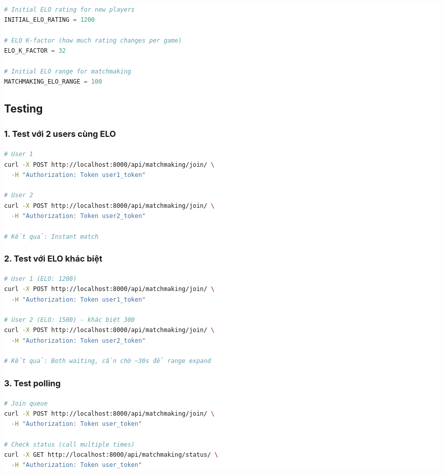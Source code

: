 ```python
# Initial ELO rating for new players
INITIAL_ELO_RATING = 1200

# ELO K-factor (how much rating changes per game)
ELO_K_FACTOR = 32

# Initial ELO range for matchmaking
MATCHMAKING_ELO_RANGE = 100
```

## Testing

### 1. Test với 2 users cùng ELO

```bash
# User 1
curl -X POST http://localhost:8000/api/matchmaking/join/ \
  -H "Authorization: Token user1_token"

# User 2
curl -X POST http://localhost:8000/api/matchmaking/join/ \
  -H "Authorization: Token user2_token"

# Kết quả: Instant match
```

### 2. Test với ELO khác biệt

```bash
# User 1 (ELO: 1200)
curl -X POST http://localhost:8000/api/matchmaking/join/ \
  -H "Authorization: Token user1_token"

# User 2 (ELO: 1500) - khác biệt 300
curl -X POST http://localhost:8000/api/matchmaking/join/ \
  -H "Authorization: Token user2_token"

# Kết quả: Both waiting, cần chờ ~30s để range expand
```

### 3. Test polling

```bash
# Join queue
curl -X POST http://localhost:8000/api/matchmaking/join/ \
  -H "Authorization: Token user_token"

# Check status (call multiple times)
curl -X GET http://localhost:8000/api/matchmaking/status/ \
  -H "Authorization: Token user_token"
```
